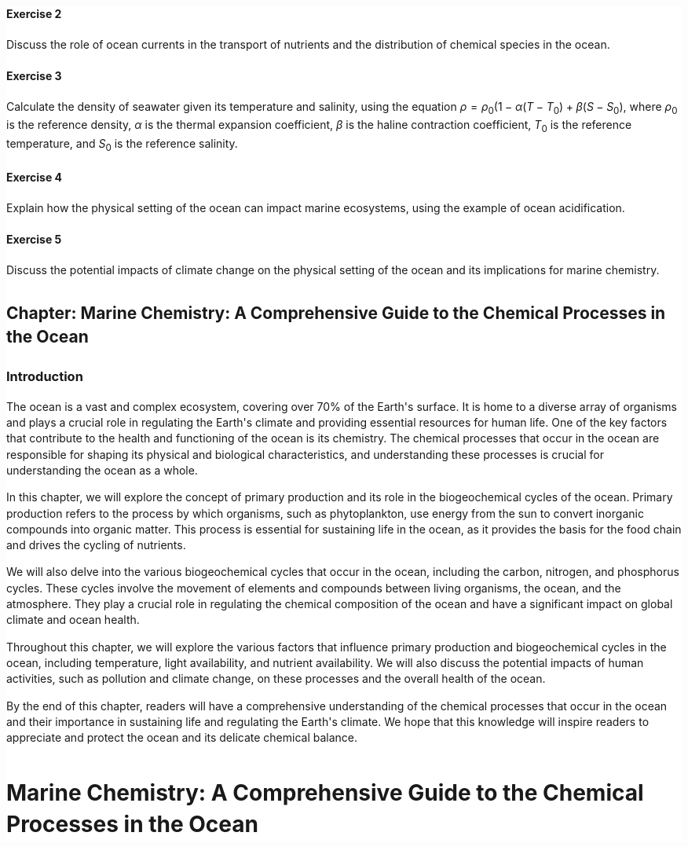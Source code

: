 #### Exercise 2
Discuss the role of ocean currents in the transport of nutrients and the distribution of chemical species in the ocean.

#### Exercise 3
Calculate the density of seawater given its temperature and salinity, using the equation $\rho = \rho_0(1 - \alpha(T-T_0) + \beta(S-S_0)$, where $\rho_0$ is the reference density, $\alpha$ is the thermal expansion coefficient, $\beta$ is the haline contraction coefficient, $T_0$ is the reference temperature, and $S_0$ is the reference salinity.

#### Exercise 4
Explain how the physical setting of the ocean can impact marine ecosystems, using the example of ocean acidification.

#### Exercise 5
Discuss the potential impacts of climate change on the physical setting of the ocean and its implications for marine chemistry.


## Chapter: Marine Chemistry: A Comprehensive Guide to the Chemical Processes in the Ocean

### Introduction

The ocean is a vast and complex ecosystem, covering over 70% of the Earth's surface. It is home to a diverse array of organisms and plays a crucial role in regulating the Earth's climate and providing essential resources for human life. One of the key factors that contribute to the health and functioning of the ocean is its chemistry. The chemical processes that occur in the ocean are responsible for shaping its physical and biological characteristics, and understanding these processes is crucial for understanding the ocean as a whole.

In this chapter, we will explore the concept of primary production and its role in the biogeochemical cycles of the ocean. Primary production refers to the process by which organisms, such as phytoplankton, use energy from the sun to convert inorganic compounds into organic matter. This process is essential for sustaining life in the ocean, as it provides the basis for the food chain and drives the cycling of nutrients.

We will also delve into the various biogeochemical cycles that occur in the ocean, including the carbon, nitrogen, and phosphorus cycles. These cycles involve the movement of elements and compounds between living organisms, the ocean, and the atmosphere. They play a crucial role in regulating the chemical composition of the ocean and have a significant impact on global climate and ocean health.

Throughout this chapter, we will explore the various factors that influence primary production and biogeochemical cycles in the ocean, including temperature, light availability, and nutrient availability. We will also discuss the potential impacts of human activities, such as pollution and climate change, on these processes and the overall health of the ocean.

By the end of this chapter, readers will have a comprehensive understanding of the chemical processes that occur in the ocean and their importance in sustaining life and regulating the Earth's climate. We hope that this knowledge will inspire readers to appreciate and protect the ocean and its delicate chemical balance.


# Marine Chemistry: A Comprehensive Guide to the Chemical Processes in the Ocean
